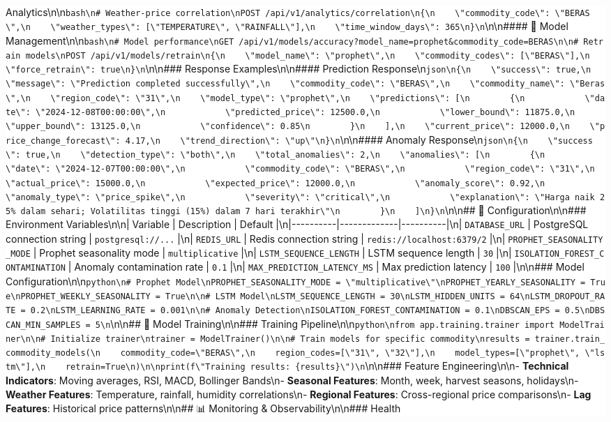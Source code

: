 Analytics\n\n```bash\n# Weather-price correlation\nPOST /api/v1/analytics/correlation\n{\n    \"commodity_code\": \"BERAS\",\n    \"weather_types\": [\"TEMPERATURE\", \"RAINFALL\"],\n    \"time_window_days\": 365\n}\n```\n\n#### 🎯 Model Management\n\n```bash\n# Model performance\nGET /api/v1/models/accuracy?model_name=prophet&commodity_code=BERAS\n\n# Retrain models\nPOST /api/v1/models/retrain\n{\n    \"model_name\": \"prophet\",\n    \"commodity_codes\": [\"BERAS\"],\n    \"force_retrain\": true\n}\n```\n\n### Response Examples\n\n#### Prediction Response\n```json\n{\n    \"success\": true,\n    \"message\": \"Prediction completed successfully\",\n    \"commodity_code\": \"BERAS\",\n    \"commodity_name\": \"Beras\",\n    \"region_code\": \"31\",\n    \"model_type\": \"prophet\",\n    \"predictions\": [\n        {\n            \"date\": \"2024-12-08T00:00:00\",\n            \"predicted_price\": 12500.0,\n            \"lower_bound\": 11875.0,\n            \"upper_bound\": 13125.0,\n            \"confidence\": 0.85\n        }\n    ],\n    \"current_price\": 12000.0,\n    \"price_change_forecast\": 4.17,\n    \"trend_direction\": \"up\"\n}\n```\n\n#### Anomaly Response\n```json\n{\n    \"success\": true,\n    \"detection_type\": \"both\",\n    \"total_anomalies\": 2,\n    \"anomalies\": [\n        {\n            \"date\": \"2024-12-07T00:00:00\",\n            \"commodity_code\": \"BERAS\",\n            \"region_code\": \"31\",\n            \"actual_price\": 15000.0,\n            \"expected_price\": 12000.0,\n            \"anomaly_score\": 0.92,\n            \"anomaly_type\": \"price_spike\",\n            \"severity\": \"critical\",\n            \"explanation\": \"Harga naik 25% dalam sehari; Volatilitas tinggi (15%) dalam 7 hari terakhir\"\n        }\n    ]\n}\n```\n\n## 🔧 Configuration\n\n### Environment Variables\n\n| Variable | Description | Default |\n|----------|-------------|----------|\n| `DATABASE_URL` | PostgreSQL connection string | `postgresql://...` |\n| `REDIS_URL` | Redis connection string | `redis://localhost:6379/2` |\n| `PROPHET_SEASONALITY_MODE` | Prophet seasonality mode | `multiplicative` |\n| `LSTM_SEQUENCE_LENGTH` | LSTM sequence length | `30` |\n| `ISOLATION_FOREST_CONTAMINATION` | Anomaly contamination rate | `0.1` |\n| `MAX_PREDICTION_LATENCY_MS` | Max prediction latency | `100` |\n\n### Model Configuration\n\n```python\n# Prophet Model\nPROPHET_SEASONALITY_MODE = \"multiplicative\"\nPROPHET_YEARLY_SEASONALITY = True\nPROPHET_WEEKLY_SEASONALITY = True\n\n# LSTM Model\nLSTM_SEQUENCE_LENGTH = 30\nLSTM_HIDDEN_UNITS = 64\nLSTM_DROPOUT_RATE = 0.2\nLSTM_LEARNING_RATE = 0.001\n\n# Anomaly Detection\nISOLATION_FOREST_CONTAMINATION = 0.1\nDBSCAN_EPS = 0.5\nDBSCAN_MIN_SAMPLES = 5\n```\n\n## 🧪 Model Training\n\n### Training Pipeline\n\n```python\nfrom app.training.trainer import ModelTrainer\n\n# Initialize trainer\ntrainer = ModelTrainer()\n\n# Train models for specific commodity\nresults = trainer.train_commodity_models(\n    commodity_code=\"BERAS\",\n    region_codes=[\"31\", \"32\"],\n    model_types=[\"prophet\", \"lstm\"],\n    retrain=True\n)\n\nprint(f\"Training results: {results}\")\n```\n\n### Feature Engineering\n\n- **Technical Indicators**: Moving averages, RSI, MACD, Bollinger Bands\n- **Seasonal Features**: Month, week, harvest seasons, holidays\n- **Weather Features**: Temperature, rainfall, humidity correlations\n- **Regional Features**: Cross-regional price comparisons\n- **Lag Features**: Historical price patterns\n\n## 📊 Monitoring & Observability\n\n### Health